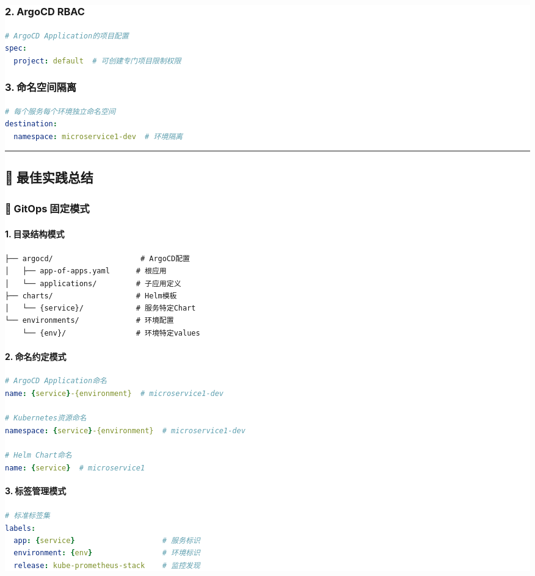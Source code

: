 ### 2. ArgoCD RBAC
```yaml
# ArgoCD Application的项目配置
spec:
  project: default  # 可创建专门项目限制权限
```

### 3. 命名空间隔离
```yaml
# 每个服务每个环境独立命名空间
destination:
  namespace: microservice1-dev  # 环境隔离
```

---

## 🎯 最佳实践总结

### 🌟 GitOps 固定模式

#### 1. 目录结构模式
```
├── argocd/                    # ArgoCD配置
│   ├── app-of-apps.yaml      # 根应用
│   └── applications/         # 子应用定义
├── charts/                   # Helm模板
│   └── {service}/            # 服务特定Chart
└── environments/             # 环境配置
    └── {env}/                # 环境特定values
```

#### 2. 命名约定模式
```yaml
# ArgoCD Application命名
name: {service}-{environment}  # microservice1-dev

# Kubernetes资源命名  
namespace: {service}-{environment}  # microservice1-dev

# Helm Chart命名
name: {service}  # microservice1
```

#### 3. 标签管理模式
```yaml
# 标准标签集
labels:
  app: {service}                    # 服务标识
  environment: {env}                # 环境标识
  release: kube-prometheus-stack    # 监控发现
```
